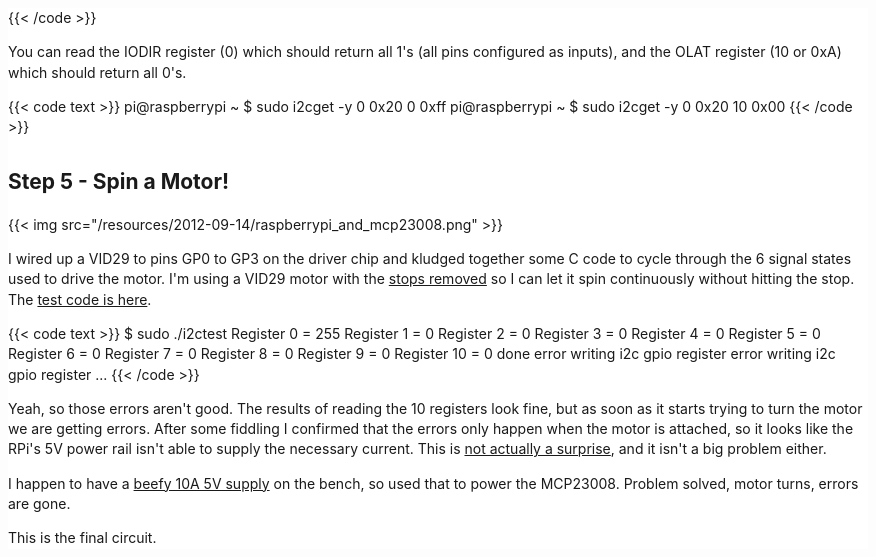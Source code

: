 {{< /code >}}

You can read the IODIR register (0) which should return all 1's
(all pins configured as inputs), and the OLAT register (10 or 0xA) which should return all 0's.

{{< code text >}}
pi@raspberrypi ~ $ sudo i2cget -y 0 0x20 0
0xff
pi@raspberrypi ~ $ sudo i2cget -y 0 0x20 10
0x00
{{< /code >}}

Step 5 - Spin a Motor!
----

{{< img src="/resources/2012-09-14/raspberrypi_and_mcp23008.png" >}}

I wired up a VID29 to pins GP0 to GP3 on the driver chip and kludged
together some C code to cycle through the 6 signal states used to drive the motor.
I'm using a VID29 motor with the [stops removed](/blog/2012/04/04/pulling-out-the-stops/)
so I can let it spin continuously without hitting the stop.
The [test code is here](https://gist.github.com/3735664).

{{< code text >}}
$ sudo ./i2ctest
Register 0 = 255
Register 1 = 0
Register 2 = 0
Register 3 = 0
Register 4 = 0
Register 5 = 0
Register 6 = 0
Register 7 = 0
Register 8 = 0
Register 9 = 0
Register 10 = 0
done
error writing i2c gpio register
error writing i2c gpio register
...
{{< /code >}}

Yeah, so those errors aren't good.  The results of reading the 10 registers
look fine, but as soon as it starts trying to turn the motor we are
getting errors.  After some fiddling I confirmed that
the errors only happen when the motor is attached, so it looks like the
RPi's 5V power rail isn't able to supply the necessary current.  This is
[not actually a surprise](http://www.raspberrypi.org/phpBB3/viewtopic.php?t=12498&p=151035),
and it isn't a big problem either.

I happen to have a [beefy 10A 5V supply](http://adafruit.com/products/658) on the bench,
so used that to power the MCP23008.  Problem solved, motor turns, errors are gone.

This is the final circuit.
